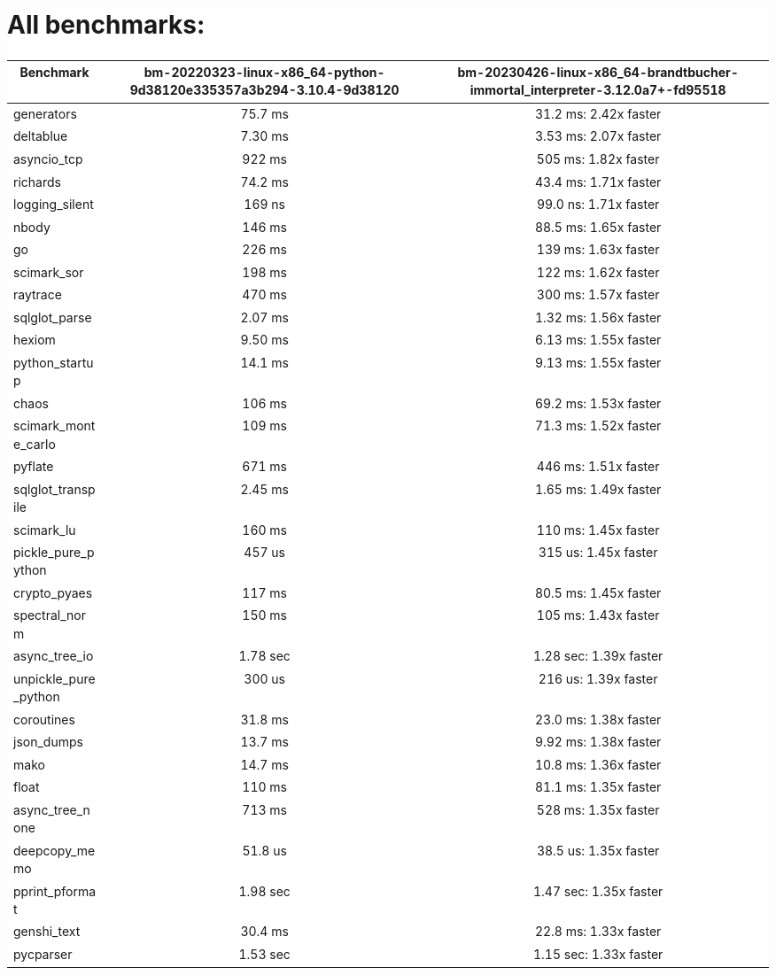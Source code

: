 All benchmarks:
===============

| Benchmark               | bm-20220323-linux-x86_64-python-9d38120e335357a3b294-3.10.4-9d38120 | bm-20230426-linux-x86_64-brandtbucher-immortal_interpreter-3.12.0a7+-fd95518 |
|-------------------------|:-------------------------------------------------------------------:|:----------------------------------------------------------------------------:|
| generators              | 75.7 ms                                                             | 31.2 ms: 2.42x faster                                                        |
| deltablue               | 7.30 ms                                                             | 3.53 ms: 2.07x faster                                                        |
| asyncio_tcp             | 922 ms                                                              | 505 ms: 1.82x faster                                                         |
| richards                | 74.2 ms                                                             | 43.4 ms: 1.71x faster                                                        |
| logging_silent          | 169 ns                                                              | 99.0 ns: 1.71x faster                                                        |
| nbody                   | 146 ms                                                              | 88.5 ms: 1.65x faster                                                        |
| go                      | 226 ms                                                              | 139 ms: 1.63x faster                                                         |
| scimark_sor             | 198 ms                                                              | 122 ms: 1.62x faster                                                         |
| raytrace                | 470 ms                                                              | 300 ms: 1.57x faster                                                         |
| sqlglot_parse           | 2.07 ms                                                             | 1.32 ms: 1.56x faster                                                        |
| hexiom                  | 9.50 ms                                                             | 6.13 ms: 1.55x faster                                                        |
| python_startup          | 14.1 ms                                                             | 9.13 ms: 1.55x faster                                                        |
| chaos                   | 106 ms                                                              | 69.2 ms: 1.53x faster                                                        |
| scimark_monte_carlo     | 109 ms                                                              | 71.3 ms: 1.52x faster                                                        |
| pyflate                 | 671 ms                                                              | 446 ms: 1.51x faster                                                         |
| sqlglot_transpile       | 2.45 ms                                                             | 1.65 ms: 1.49x faster                                                        |
| scimark_lu              | 160 ms                                                              | 110 ms: 1.45x faster                                                         |
| pickle_pure_python      | 457 us                                                              | 315 us: 1.45x faster                                                         |
| crypto_pyaes            | 117 ms                                                              | 80.5 ms: 1.45x faster                                                        |
| spectral_norm           | 150 ms                                                              | 105 ms: 1.43x faster                                                         |
| async_tree_io           | 1.78 sec                                                            | 1.28 sec: 1.39x faster                                                       |
| unpickle_pure_python    | 300 us                                                              | 216 us: 1.39x faster                                                         |
| coroutines              | 31.8 ms                                                             | 23.0 ms: 1.38x faster                                                        |
| json_dumps              | 13.7 ms                                                             | 9.92 ms: 1.38x faster                                                        |
| mako                    | 14.7 ms                                                             | 10.8 ms: 1.36x faster                                                        |
| float                   | 110 ms                                                              | 81.1 ms: 1.35x faster                                                        |
| async_tree_none         | 713 ms                                                              | 528 ms: 1.35x faster                                                         |
| deepcopy_memo           | 51.8 us                                                             | 38.5 us: 1.35x faster                                                        |
| pprint_pformat          | 1.98 sec                                                            | 1.47 sec: 1.35x faster                                                       |
| genshi_text             | 30.4 ms                                                             | 22.8 ms: 1.33x faster                                                        |
| pycparser               | 1.53 sec                                                            | 1.15 sec: 1.33x faster                                                       |